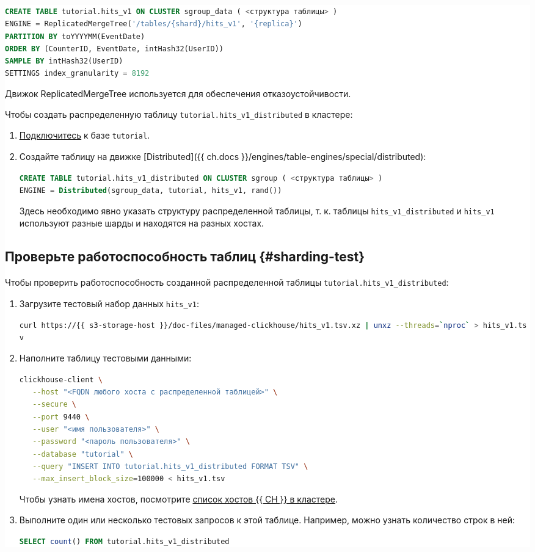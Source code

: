    ```sql
   CREATE TABLE tutorial.hits_v1 ON CLUSTER sgroup_data ( <структура таблицы> )
   ENGINE = ReplicatedMergeTree('/tables/{shard}/hits_v1', '{replica}')
   PARTITION BY toYYYYMM(EventDate)
   ORDER BY (CounterID, EventDate, intHash32(UserID))
   SAMPLE BY intHash32(UserID)
   SETTINGS index_granularity = 8192
   ```

   Движок ReplicatedMergeTree используется для обеспечения отказоустойчивости.

Чтобы создать распределенную таблицу `tutorial.hits_v1_distributed` в кластере:

1. [Подключитесь](../../managed-clickhouse/operations/connect.md) к базе `tutorial`.
1. Создайте таблицу на движке [Distributed]({{ ch.docs }}/engines/table-engines/special/distributed):

   ```sql
   CREATE TABLE tutorial.hits_v1_distributed ON CLUSTER sgroup ( <структура таблицы> )
   ENGINE = Distributed(sgroup_data, tutorial, hits_v1, rand())
   ```

   Здесь необходимо явно указать структуру распределенной таблицы, т. к. таблицы `hits_v1_distributed` и `hits_v1` используют разные шарды и находятся на разных хостах.

## Проверьте работоспособность таблиц {#sharding-test}

Чтобы проверить работоспособность созданной распределенной таблицы `tutorial.hits_v1_distributed`:

1. Загрузите тестовый набор данных `hits_v1`:

   
   ```bash
   curl https://{{ s3-storage-host }}/doc-files/managed-clickhouse/hits_v1.tsv.xz | unxz --threads=`nproc` > hits_v1.tsv
   ```


1. Наполните таблицу тестовыми данными:

   ```bash
   clickhouse-client \
      --host "<FQDN любого хоста с распределенной таблицей>" \
      --secure \
      --port 9440 \
      --user "<имя пользователя>" \
      --password "<пароль пользователя>" \
      --database "tutorial" \
      --query "INSERT INTO tutorial.hits_v1_distributed FORMAT TSV" \
      --max_insert_block_size=100000 < hits_v1.tsv
   ```

    Чтобы узнать имена хостов, посмотрите [список хостов {{ CH }} в кластере](../../managed-clickhouse/operations/hosts.md#list-hosts).

1. Выполните один или несколько тестовых запросов к этой таблице. Например, можно узнать количество строк в ней:

   ```sql
   SELECT count() FROM tutorial.hits_v1_distributed
   ```
